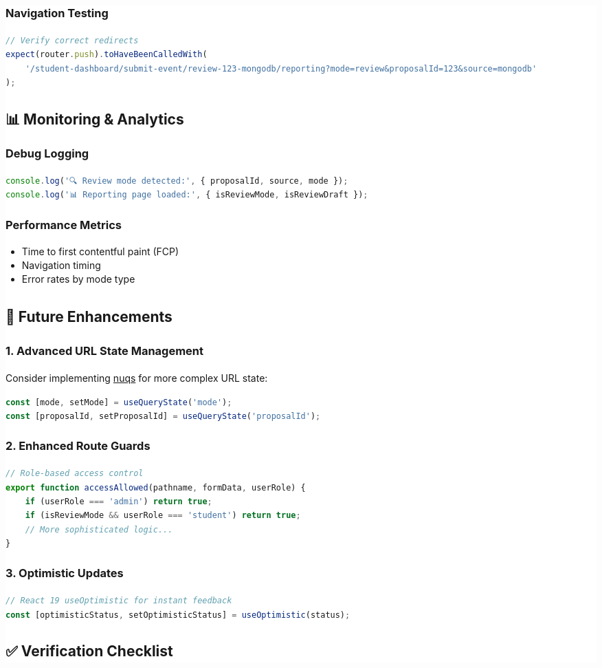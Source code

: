 ### **Navigation Testing**
```javascript
// Verify correct redirects
expect(router.push).toHaveBeenCalledWith(
    '/student-dashboard/submit-event/review-123-mongodb/reporting?mode=review&proposalId=123&source=mongodb'
);
```

## 📊 **Monitoring & Analytics**

### **Debug Logging**
```javascript
console.log('🔍 Review mode detected:', { proposalId, source, mode });
console.log('📊 Reporting page loaded:', { isReviewMode, isReviewDraft });
```

### **Performance Metrics**
- Time to first contentful paint (FCP)
- Navigation timing
- Error rates by mode type

## 🔮 **Future Enhancements**

### **1. Advanced URL State Management**
Consider implementing [nuqs](https://aurorascharff.no/posts/managing-advanced-search-param-filtering-next-app-router/) for more complex URL state:
```javascript
const [mode, setMode] = useQueryState('mode');
const [proposalId, setProposalId] = useQueryState('proposalId');
```

### **2. Enhanced Route Guards**
```javascript
// Role-based access control
export function accessAllowed(pathname, formData, userRole) {
    if (userRole === 'admin') return true;
    if (isReviewMode && userRole === 'student') return true;
    // More sophisticated logic...
}
```

### **3. Optimistic Updates**
```javascript
// React 19 useOptimistic for instant feedback
const [optimisticStatus, setOptimisticStatus] = useOptimistic(status);
```

## ✅ **Verification Checklist**
